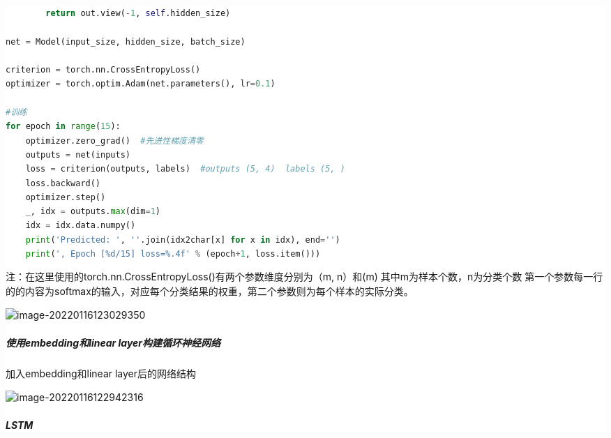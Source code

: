 ```python
        return out.view(-1, self.hidden_size)

net = Model(input_size, hidden_size, batch_size)

criterion = torch.nn.CrossEntropyLoss()
optimizer = torch.optim.Adam(net.parameters(), lr=0.1)

#训练
for epoch in range(15):
    optimizer.zero_grad()  #先进性梯度清零
    outputs = net(inputs)
    loss = criterion(outputs, labels)  #outputs (5, 4)  labels (5, )
    loss.backward()
    optimizer.step()
    _, idx = outputs.max(dim=1)
    idx = idx.data.numpy()
    print('Predicted: ', ''.join(idx2char[x] for x in idx), end='')
    print(', Epoch [%d/15] loss=%.4f' % (epoch+1, loss.item()))
```

注：在这里使用的torch.nn.CrossEntropyLoss()有两个参数维度分别为（m, n）和(m)  其中m为样本个数，n为分类个数  第一个参数每一行的的内容为softmax的输入，对应每个分类结果的权重，第二个参数则为每个样本的实际分类。

![image-20220116123029350](C:\Users\pc\AppData\Roaming\Typora\typora-user-images\image-20220116123029350.png)



##### 使用embedding和linear layer构建循环神经网络

加入embedding和linear layer后的网络结构

![image-20220116122942316](C:\Users\pc\AppData\Roaming\Typora\typora-user-images\image-20220116122942316.png)







##### LSTM

